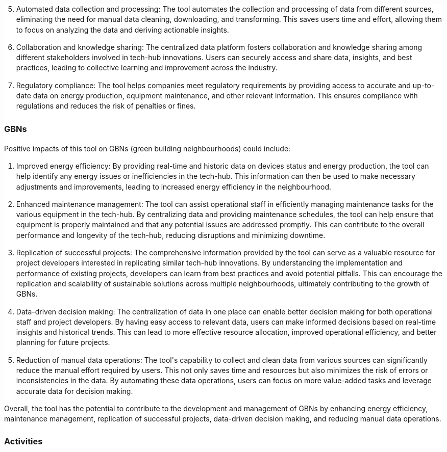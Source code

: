 5. Automated data collection and processing: The tool automates the collection and processing of data from different sources, eliminating the need for manual data cleaning, downloading, and transforming. This saves users time and effort, allowing them to focus on analyzing the data and deriving actionable insights.

6. Collaboration and knowledge sharing: The centralized data platform fosters collaboration and knowledge sharing among different stakeholders involved in tech-hub innovations. Users can securely access and share data, insights, and best practices, leading to collective learning and improvement across the industry.

7. Regulatory compliance: The tool helps companies meet regulatory requirements by providing access to accurate and up-to-date data on energy production, equipment maintenance, and other relevant information. This ensures compliance with regulations and reduces the risk of penalties or fines.



### GBNs

Positive impacts of this tool on GBNs (green building neighbourhoods) could include:

1) Improved energy efficiency: By providing real-time and historic data on devices status and energy production, the tool can help identify any energy issues or inefficiencies in the tech-hub. This information can then be used to make necessary adjustments and improvements, leading to increased energy efficiency in the neighbourhood.

2) Enhanced maintenance management: The tool can assist operational staff in efficiently managing maintenance tasks for the various equipment in the tech-hub. By centralizing data and providing maintenance schedules, the tool can help ensure that equipment is properly maintained and that any potential issues are addressed promptly. This can contribute to the overall performance and longevity of the tech-hub, reducing disruptions and minimizing downtime.

3) Replication of successful projects: The comprehensive information provided by the tool can serve as a valuable resource for project developers interested in replicating similar tech-hub innovations. By understanding the implementation and performance of existing projects, developers can learn from best practices and avoid potential pitfalls. This can encourage the replication and scalability of sustainable solutions across multiple neighbourhoods, ultimately contributing to the growth of GBNs.

4) Data-driven decision making: The centralization of data in one place can enable better decision making for both operational staff and project developers. By having easy access to relevant data, users can make informed decisions based on real-time insights and historical trends. This can lead to more effective resource allocation, improved operational efficiency, and better planning for future projects.

5) Reduction of manual data operations: The tool's capability to collect and clean data from various sources can significantly reduce the manual effort required by users. This not only saves time and resources but also minimizes the risk of errors or inconsistencies in the data. By automating these data operations, users can focus on more value-added tasks and leverage accurate data for decision making.

Overall, the tool has the potential to contribute to the development and management of GBNs by enhancing energy efficiency, maintenance management, replication of successful projects, data-driven decision making, and reducing manual data operations.



### Activities
